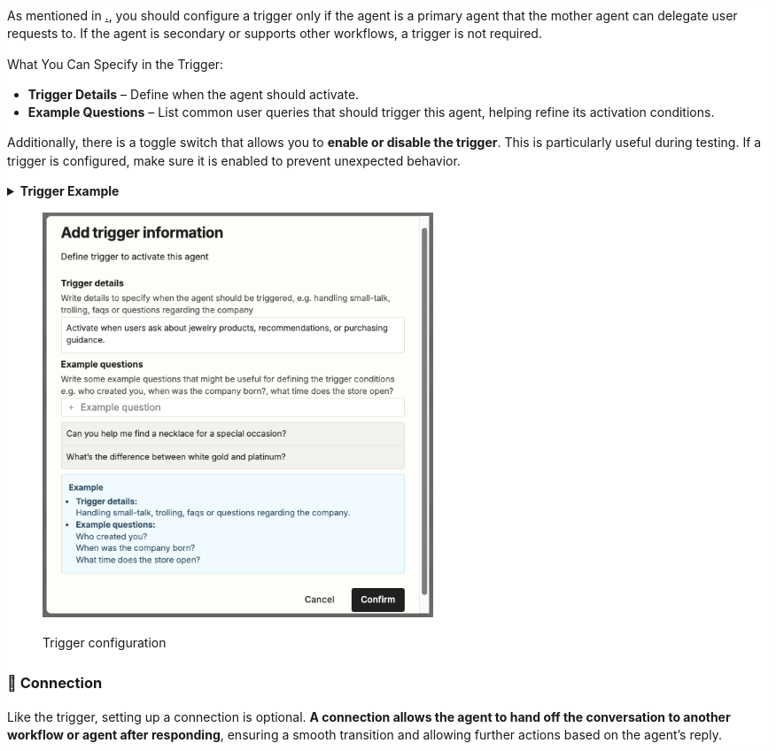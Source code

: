 As mentioned in [.](./ "mention"), you should configure a trigger only if the agent is a primary agent that the mother agent can delegate user requests to. If the agent is secondary or supports other workflows, a trigger is not required.

What You Can Specify in the Trigger:

* **Trigger Details** – Define when the agent should activate.
* **Example Questions** – List common user queries that should trigger this agent, helping refine its activation conditions.

Additionally, there is a toggle switch that allows you to **enable or disable the trigger**. This is particularly useful during testing. If a trigger is configured, make sure it is enabled to prevent unexpected behavior.

<details><summary><strong>Trigger Example</strong></summary></details>

<figure><img src="../../.gitbook/assets/Screenshot 2025-03-24 alle 15.43.05.png" alt="" width="441"><figcaption><p>Trigger configuration</p></figcaption></figure>

### 🔗 **Connection**

Like the trigger, setting up a connection is optional. **A connection allows the agent to hand off the conversation to another workflow or agent after responding**, ensuring a smooth transition and allowing further actions based on the agent’s reply.
